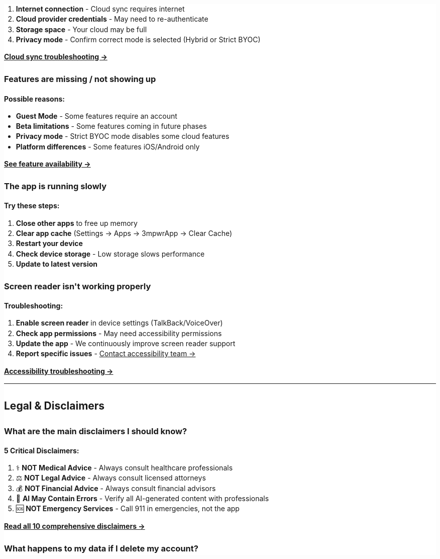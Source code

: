 1. **Internet connection** - Cloud sync requires internet
2. **Cloud provider credentials** - May need to re-authenticate
3. **Storage space** - Your cloud may be full
4. **Privacy mode** - Confirm correct mode is selected (Hybrid or Strict BYOC)

**[Cloud sync troubleshooting →](/privacy-controls/#choose-your-privacy-mode)**

### Features are missing / not showing up

**Possible reasons:**

- **Guest Mode** - Some features require an account
- **Beta limitations** - Some features coming in future phases
- **Privacy mode** - Strict BYOC mode disables some cloud features
- **Platform differences** - Some features iOS/Android only

**[See feature availability →](/features#-closed-beta-release)**

### The app is running slowly

**Try these steps:**

1. **Close other apps** to free up memory
2. **Clear app cache** (Settings → Apps → 3mpwrApp → Clear Cache)
3. **Restart your device**
4. **Check device storage** - Low storage slows performance
5. **Update to latest version**

### Screen reader isn't working properly

**Troubleshooting:**

1. **Enable screen reader** in device settings (TalkBack/VoiceOver)
2. **Check app permissions** - May need accessibility permissions
3. **Update the app** - We continuously improve screen reader support
4. **Report specific issues** - [Contact accessibility team →](/contact)

**[Accessibility troubleshooting →](/accessibility-walkthrough)**

---

## Legal & Disclaimers

### What are the main disclaimers I should know?

**5 Critical Disclaimers:**

1. ⚕️ **NOT Medical Advice** - Always consult healthcare professionals
2. ⚖️ **NOT Legal Advice** - Always consult licensed attorneys
3. 💰 **NOT Financial Advice** - Always consult financial advisors
4. 🤖 **AI May Contain Errors** - Verify all AI-generated content with professionals
5. 🆘 **NOT Emergency Services** - Call 911 in emergencies, not the app

**[Read all 10 comprehensive disclaimers →](/legal/disclaimers/)**

### What happens to my data if I delete my account?
